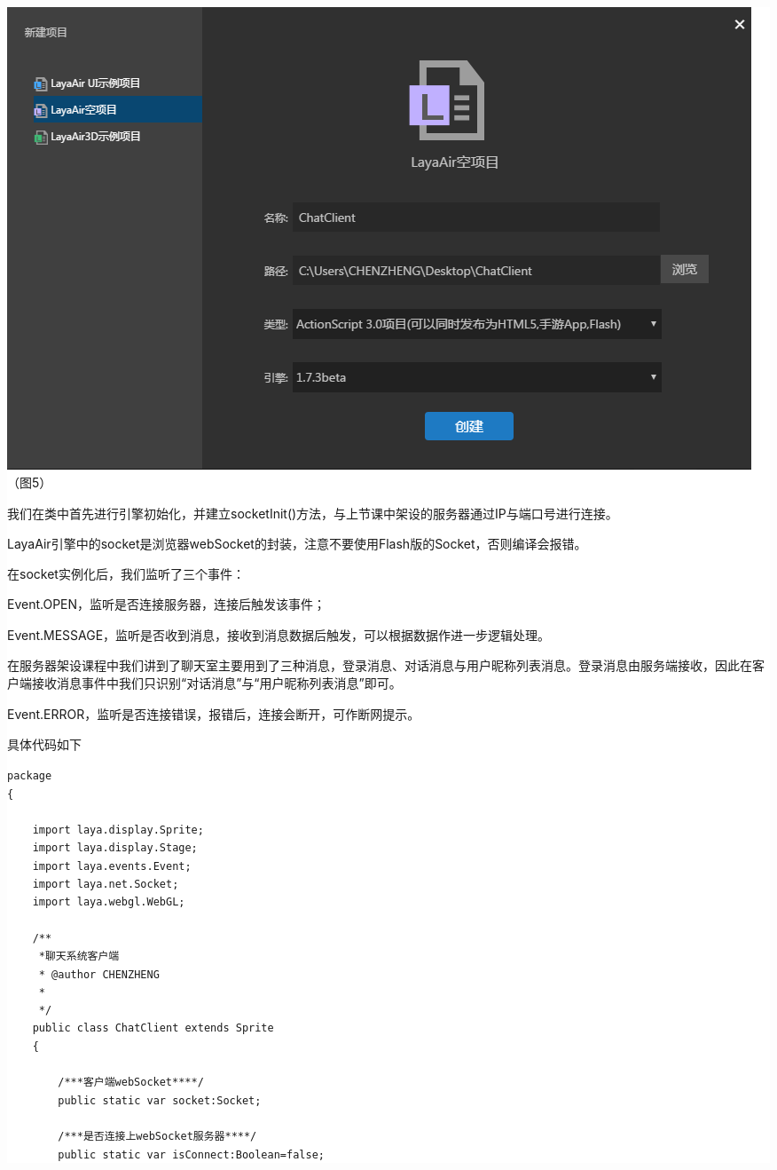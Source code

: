 ![img](img/9.png)<br/>（图5）

我们在类中首先进行引擎初始化，并建立socketInit()方法，与上节课中架设的服务器通过IP与端口号进行连接。

LayaAir引擎中的socket是浏览器webSocket的封装，注意不要使用Flash版的Socket，否则编译会报错。

在socket实例化后，我们监听了三个事件：

Event.OPEN，监听是否连接服务器，连接后触发该事件；

Event.MESSAGE，监听是否收到消息，接收到消息数据后触发，可以根据数据作进一步逻辑处理。

在服务器架设课程中我们讲到了聊天室主要用到了三种消息，登录消息、对话消息与用户昵称列表消息。登录消息由服务端接收，因此在客户端接收消息事件中我们只识别“对话消息”与“用户昵称列表消息”即可。

Event.ERROR，监听是否连接错误，报错后，连接会断开，可作断网提示。

具体代码如下

```
package
{
	
	import laya.display.Sprite;
	import laya.display.Stage;
	import laya.events.Event;
	import laya.net.Socket;
	import laya.webgl.WebGL;
	
	/**
	 *聊天系统客户端 
	 * @author CHENZHENG
	 * 
	 */	
	public class ChatClient extends Sprite
	{

		/***客户端webSocket****/
		public static var socket:Socket;
		
		/***是否连接上webSocket服务器****/
		public static var isConnect:Boolean=false;
```